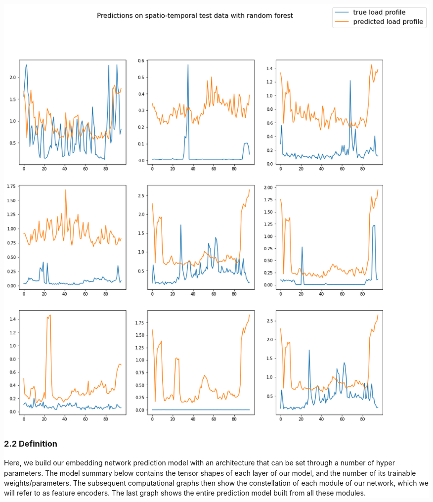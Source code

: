 ![png](images/markdown/output_23_7.png)
    


### 2.2 Definition

Here, we build our embedding network prediction model with an architecture that can be set through a number of hyper parameters. The model summary below contains the tensor shapes of each layer of our model, and the number of its trainable weights/parameters. The subsequent computational graphs then show the constellation of each module of our network, which we will refer to as feature encoders. The last graph shows the entire prediction model built from all these modules. 
